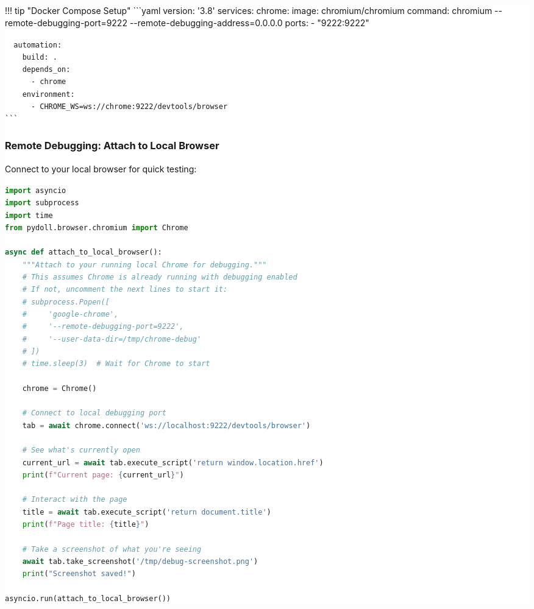 !!! tip "Docker Compose Setup"
    ```yaml
    version: '3.8'
    services:
      chrome:
        image: chromium/chromium
        command: chromium --remote-debugging-port=9222 --remote-debugging-address=0.0.0.0
        ports:
          - "9222:9222"
      
      automation:
        build: .
        depends_on:
          - chrome
        environment:
          - CHROME_WS=ws://chrome:9222/devtools/browser
    ```

### Remote Debugging: Attach to Local Browser

Connect to your local browser for quick testing:

```python
import asyncio
import subprocess
import time
from pydoll.browser.chromium import Chrome

async def attach_to_local_browser():
    """Attach to your running local Chrome for debugging."""
    # This assumes Chrome is already running with debugging enabled
    # If not, uncomment the next lines to start it:
    # subprocess.Popen([
    #     'google-chrome',
    #     '--remote-debugging-port=9222',
    #     '--user-data-dir=/tmp/chrome-debug'
    # ])
    # time.sleep(3)  # Wait for Chrome to start
    
    chrome = Chrome()
    
    # Connect to local debugging port
    tab = await chrome.connect('ws://localhost:9222/devtools/browser')
    
    # See what's currently open
    current_url = await tab.execute_script('return window.location.href')
    print(f"Current page: {current_url}")
    
    # Interact with the page
    title = await tab.execute_script('return document.title')
    print(f"Page title: {title}")
    
    # Take a screenshot of what you're seeing
    await tab.take_screenshot('/tmp/debug-screenshot.png')
    print("Screenshot saved!")

asyncio.run(attach_to_local_browser())
```
